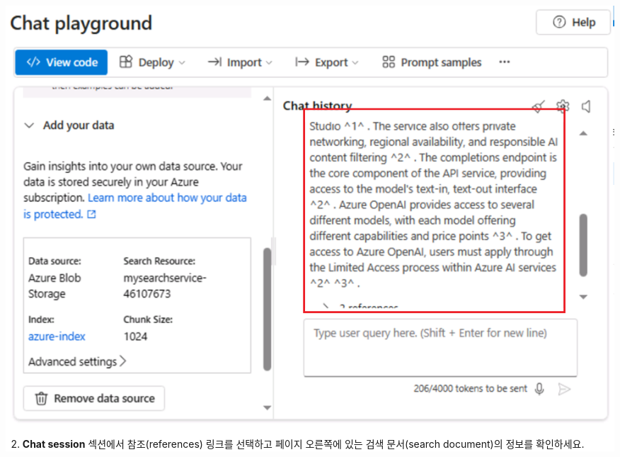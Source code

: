![](./media/image62.png)

2.  **Chat session** 섹션에서 참조(references) 링크를 선택하고 페이지
    오른쪽에 있는 검색 문서(search document)의 정보를 확인하세요.
